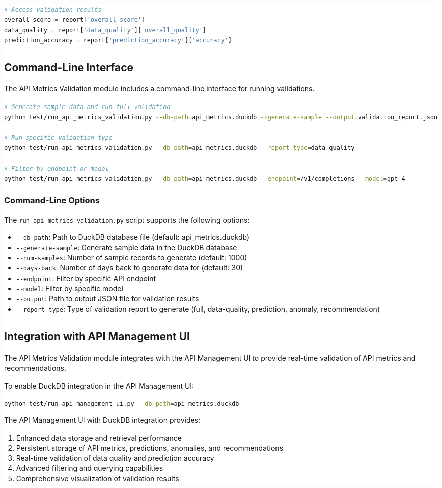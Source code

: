 ```python
# Access validation results
overall_score = report['overall_score']
data_quality = report['data_quality']['overall_quality']
prediction_accuracy = report['prediction_accuracy']['accuracy']
```

## Command-Line Interface

The API Metrics Validation module includes a command-line interface for running validations.

```bash
# Generate sample data and run full validation
python test/run_api_metrics_validation.py --db-path=api_metrics.duckdb --generate-sample --output=validation_report.json

# Run specific validation type
python test/run_api_metrics_validation.py --db-path=api_metrics.duckdb --report-type=data-quality

# Filter by endpoint or model
python test/run_api_metrics_validation.py --db-path=api_metrics.duckdb --endpoint=/v1/completions --model=gpt-4
```

### Command-Line Options

The `run_api_metrics_validation.py` script supports the following options:

- `--db-path`: Path to DuckDB database file (default: api_metrics.duckdb)
- `--generate-sample`: Generate sample data in the DuckDB database
- `--num-samples`: Number of sample records to generate (default: 1000)
- `--days-back`: Number of days back to generate data for (default: 30)
- `--endpoint`: Filter by specific API endpoint
- `--model`: Filter by specific model
- `--output`: Path to output JSON file for validation results
- `--report-type`: Type of validation report to generate (full, data-quality, prediction, anomaly, recommendation)

## Integration with API Management UI

The API Metrics Validation module integrates with the API Management UI to provide real-time validation of API metrics and recommendations.

To enable DuckDB integration in the API Management UI:

```bash
python test/run_api_management_ui.py --db-path=api_metrics.duckdb
```

The API Management UI with DuckDB integration provides:

1. Enhanced data storage and retrieval performance
2. Persistent storage of API metrics, predictions, anomalies, and recommendations
3. Real-time validation of data quality and prediction accuracy
4. Advanced filtering and querying capabilities
5. Comprehensive visualization of validation results
